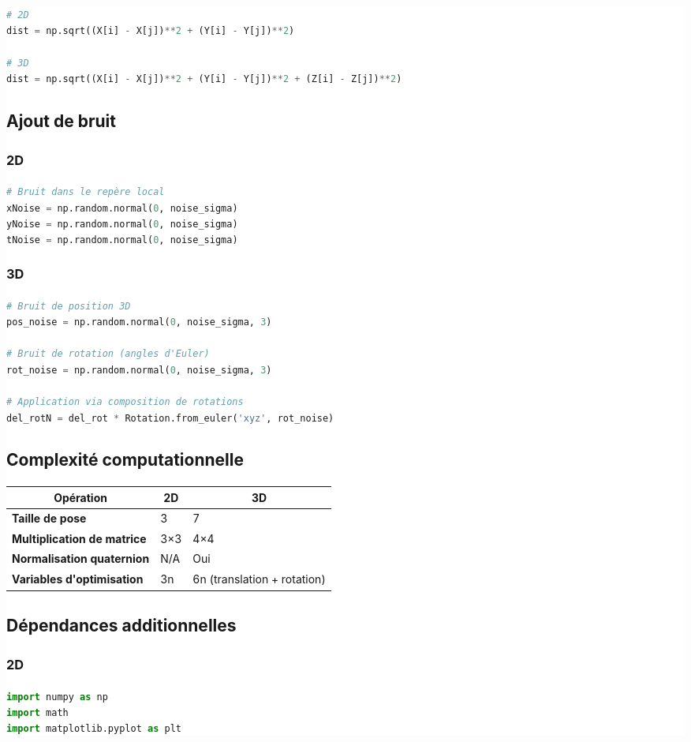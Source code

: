 ```python
# 2D
dist = np.sqrt((X[i] - X[j])**2 + (Y[i] - Y[j])**2)

# 3D
dist = np.sqrt((X[i] - X[j])**2 + (Y[i] - Y[j])**2 + (Z[i] - Z[j])**2)
```

## Ajout de bruit

### 2D
```python
# Bruit dans le repère local
xNoise = np.random.normal(0, noise_sigma)
yNoise = np.random.normal(0, noise_sigma)
tNoise = np.random.normal(0, noise_sigma)
```

### 3D
```python
# Bruit de position 3D
pos_noise = np.random.normal(0, noise_sigma, 3)

# Bruit de rotation (angles d'Euler)
rot_noise = np.random.normal(0, noise_sigma, 3)

# Application via composition de rotations
del_rotN = del_rot * Rotation.from_euler('xyz', rot_noise)
```

## Complexité computationnelle

| Opération | 2D | 3D |
|-----------|----|----|
| **Taille de pose** | 3 | 7 |
| **Multiplication de matrice** | 3×3 | 4×4 |
| **Normalisation quaternion** | N/A | Oui |
| **Variables d'optimisation** | 3n | 6n (translation + rotation) |

## Dépendances additionnelles

### 2D
```python
import numpy as np
import math
import matplotlib.pyplot as plt
```
